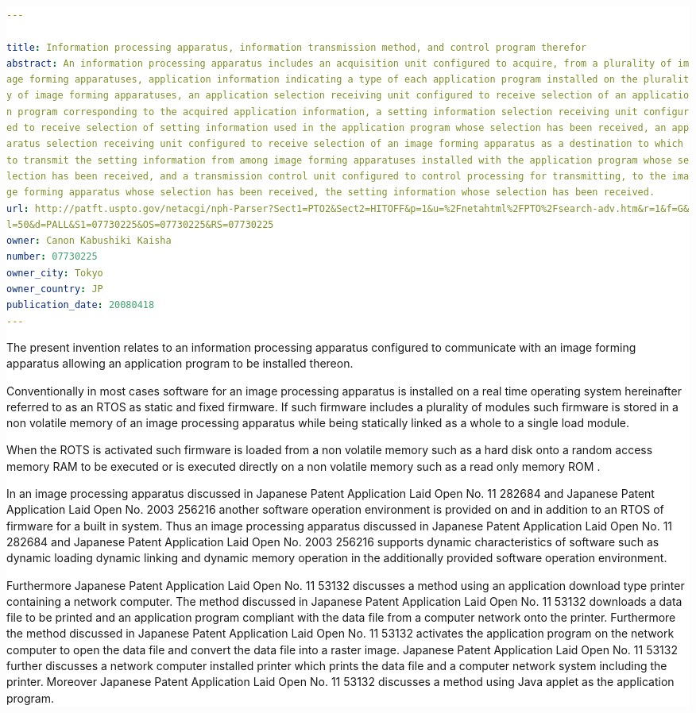 ```yaml
---

title: Information processing apparatus, information transmission method, and control program therefor
abstract: An information processing apparatus includes an acquisition unit configured to acquire, from a plurality of image forming apparatuses, application information indicating a type of each application program installed on the plurality of image forming apparatuses, an application selection receiving unit configured to receive selection of an application program corresponding to the acquired application information, a setting information selection receiving unit configured to receive selection of setting information used in the application program whose selection has been received, an apparatus selection receiving unit configured to receive selection of an image forming apparatus as a destination to which to transmit the setting information from among image forming apparatuses installed with the application program whose selection has been received, and a transmission control unit configured to control processing for transmitting, to the image forming apparatus whose selection has been received, the setting information whose selection has been received.
url: http://patft.uspto.gov/netacgi/nph-Parser?Sect1=PTO2&Sect2=HITOFF&p=1&u=%2Fnetahtml%2FPTO%2Fsearch-adv.htm&r=1&f=G&l=50&d=PALL&S1=07730225&OS=07730225&RS=07730225
owner: Canon Kabushiki Kaisha
number: 07730225
owner_city: Tokyo
owner_country: JP
publication_date: 20080418
---
```

The present invention relates to an information processing apparatus configured to communicate with an image forming apparatus allowing an application program to be installed thereon.

Conventionally in most cases software for an image processing apparatus is installed on a real time operating system hereinafter referred to as an RTOS as static and fixed firmware. If such firmware includes a plurality of modules such firmware is stored in a non volatile memory of an image processing apparatus while being statically linked as a whole to a single load module.

When the ROTS is activated such firmware is loaded from a non volatile memory such as a hard disk onto a random access memory RAM to be executed or is executed directly on a non volatile memory such as a read only memory ROM .

In an image processing apparatus discussed in Japanese Patent Application Laid Open No. 11 282684 and Japanese Patent Application Laid Open No. 2003 256216 another software operation environment is provided on and in addition to an RTOS of firmware for a built in system. Thus an image processing apparatus discussed in Japanese Patent Application Laid Open No. 11 282684 and Japanese Patent Application Laid Open No. 2003 256216 supports dynamic characteristics of software such as dynamic loading dynamic linking and dynamic memory operation in the additionally provided software operation environment.

Furthermore Japanese Patent Application Laid Open No. 11 53132 discusses a method using an application download type printer containing a network computer. The method discussed in Japanese Patent Application Laid Open No. 11 53132 downloads a data file to be printed and an application program compliant with the data file from a computer network onto the printer. Furthermore the method discussed in Japanese Patent Application Laid Open No. 11 53132 activates the application program on the network computer to open the data file and convert the data file into a raster image. Japanese Patent Application Laid Open No. 11 53132 further discusses a network computer installed printer which prints the data file and a computer network system including the printer. Moreover Japanese Patent Application Laid Open No. 11 53132 discusses a method using Java applet as the application program.
